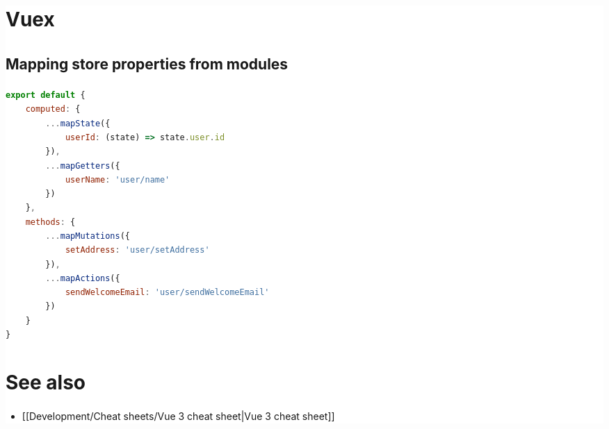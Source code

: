 # Vuex

## Mapping store properties from modules

```js
export default {
    computed: {
        ...mapState({
            userId: (state) => state.user.id
        }),
        ...mapGetters({
            userName: 'user/name'
        })
    },
    methods: {
        ...mapMutations({
            setAddress: 'user/setAddress'
        }),
        ...mapActions({
            sendWelcomeEmail: 'user/sendWelcomeEmail'
        })
    }
}
```

# See also

- [[Development/Cheat sheets/Vue 3 cheat sheet\|Vue 3 cheat sheet]]
